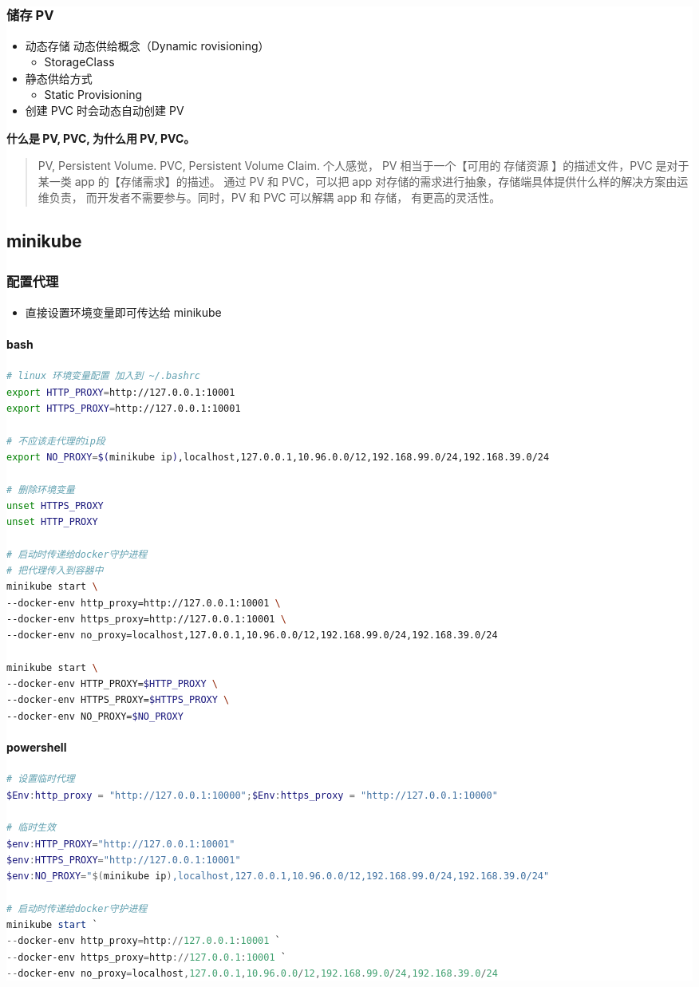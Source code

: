 ### 储存 PV

- 动态存储 动态供给概念（Dynamic rovisioning）
  - StorageClass
- 静态供给方式
  - Static Provisioning
- 创建 PVC 时会动态自动创建 PV

**什么是 PV, PVC, 为什么用 PV, PVC。**

> PV, Persistent Volume. PVC, Persistent Volume Claim. 个人感觉， PV 相当于一个【可用的 存储资源 】的描述文件，PVC 是对于某一类 app 的【存储需求】的描述。
> 通过 PV 和 PVC，可以把 app 对存储的需求进行抽象，存储端具体提供什么样的解决方案由运维负责， 而开发者不需要参与。同时，PV 和 PVC 可以解耦 app 和 存储， 有更高的灵活性。

## minikube

### 配置代理

- 直接设置环境变量即可传达给 minikube

#### bash

```bash
# linux 环境变量配置 加入到 ~/.bashrc
export HTTP_PROXY=http://127.0.0.1:10001
export HTTPS_PROXY=http://127.0.0.1:10001

# 不应该走代理的ip段
export NO_PROXY=$(minikube ip),localhost,127.0.0.1,10.96.0.0/12,192.168.99.0/24,192.168.39.0/24

# 删除环境变量
unset HTTPS_PROXY
unset HTTP_PROXY

# 启动时传递给docker守护进程
# 把代理传入到容器中
minikube start \
--docker-env http_proxy=http://127.0.0.1:10001 \
--docker-env https_proxy=http://127.0.0.1:10001 \
--docker-env no_proxy=localhost,127.0.0.1,10.96.0.0/12,192.168.99.0/24,192.168.39.0/24

minikube start \
--docker-env HTTP_PROXY=$HTTP_PROXY \
--docker-env HTTPS_PROXY=$HTTPS_PROXY \
--docker-env NO_PROXY=$NO_PROXY
```

#### powershell

```powershell
# 设置临时代理
$Env:http_proxy = "http://127.0.0.1:10000";$Env:https_proxy = "http://127.0.0.1:10000"

# 临时生效
$env:HTTP_PROXY="http://127.0.0.1:10001"
$env:HTTPS_PROXY="http://127.0.0.1:10001"
$env:NO_PROXY="$(minikube ip),localhost,127.0.0.1,10.96.0.0/12,192.168.99.0/24,192.168.39.0/24"

# 启动时传递给docker守护进程
minikube start `
--docker-env http_proxy=http://127.0.0.1:10001 `
--docker-env https_proxy=http://127.0.0.1:10001 `
--docker-env no_proxy=localhost,127.0.0.1,10.96.0.0/12,192.168.99.0/24,192.168.39.0/24
```
